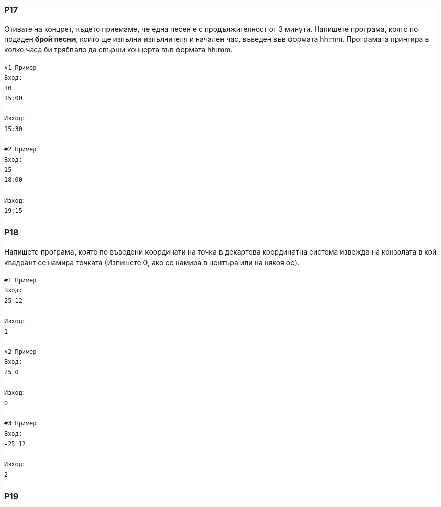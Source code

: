### P17

Отивате на концрет, където приемаме, че една песен е с продължителност от 3 минути. Напишете програма, която по подаден **брой песни**, които ще изпълни изпълнителя и начален час, въведен във формата hh:mm. Програмата принтира в колко часа би трябвало да свърши концерта във формата hh:mm.

```
#1 Пример
Вход:
10
15:00

Изход:
15:30

#2 Пример
Вход:
15
18:00

Изход:
19:15
```

### P18

Напишете програма, която по въведени координати на точка в декартова координатна система извежда на конзолата в кой квадрант се намира точката (Изпишете 0, ако се намира в центъра или на някоя ос).

```
#1 Пример
Вход:
25 12

Изход:
1

#2 Пример
Вход:
25 0

Изход:
0

#3 Пример
Вход:
-25 12

Изход:
2
```

### P19
